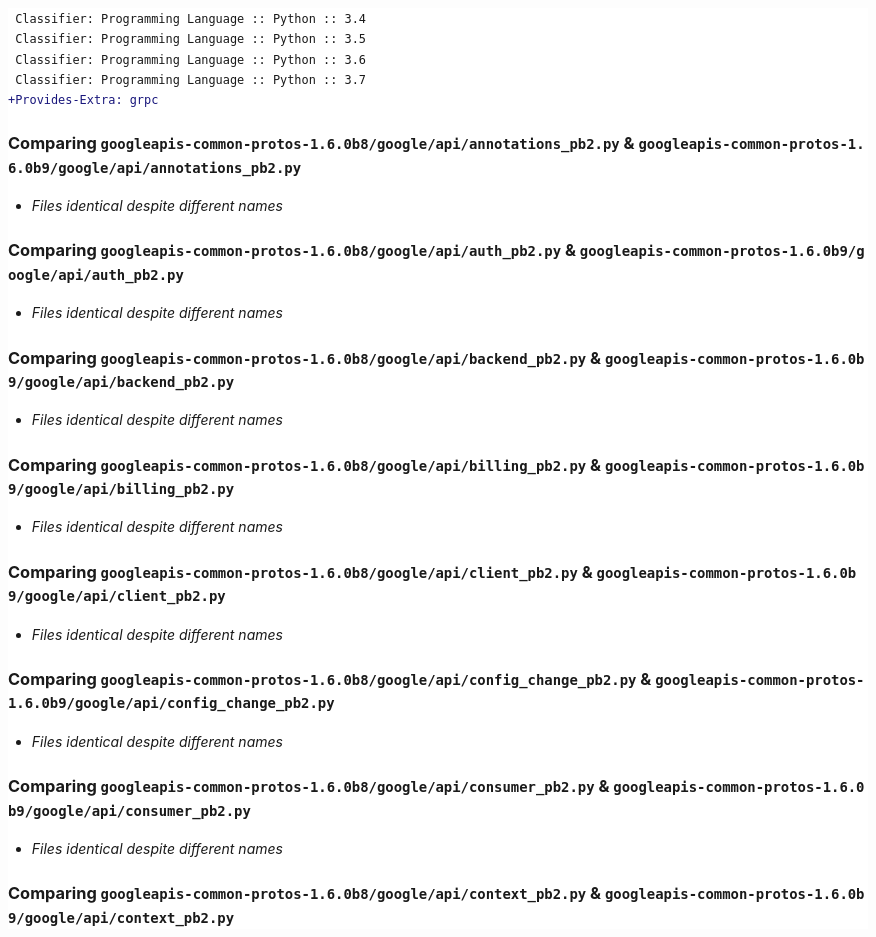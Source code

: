 ```diff
 Classifier: Programming Language :: Python :: 3.4
 Classifier: Programming Language :: Python :: 3.5
 Classifier: Programming Language :: Python :: 3.6
 Classifier: Programming Language :: Python :: 3.7
+Provides-Extra: grpc
```

### Comparing `googleapis-common-protos-1.6.0b8/google/api/annotations_pb2.py` & `googleapis-common-protos-1.6.0b9/google/api/annotations_pb2.py`

 * *Files identical despite different names*

### Comparing `googleapis-common-protos-1.6.0b8/google/api/auth_pb2.py` & `googleapis-common-protos-1.6.0b9/google/api/auth_pb2.py`

 * *Files identical despite different names*

### Comparing `googleapis-common-protos-1.6.0b8/google/api/backend_pb2.py` & `googleapis-common-protos-1.6.0b9/google/api/backend_pb2.py`

 * *Files identical despite different names*

### Comparing `googleapis-common-protos-1.6.0b8/google/api/billing_pb2.py` & `googleapis-common-protos-1.6.0b9/google/api/billing_pb2.py`

 * *Files identical despite different names*

### Comparing `googleapis-common-protos-1.6.0b8/google/api/client_pb2.py` & `googleapis-common-protos-1.6.0b9/google/api/client_pb2.py`

 * *Files identical despite different names*

### Comparing `googleapis-common-protos-1.6.0b8/google/api/config_change_pb2.py` & `googleapis-common-protos-1.6.0b9/google/api/config_change_pb2.py`

 * *Files identical despite different names*

### Comparing `googleapis-common-protos-1.6.0b8/google/api/consumer_pb2.py` & `googleapis-common-protos-1.6.0b9/google/api/consumer_pb2.py`

 * *Files identical despite different names*

### Comparing `googleapis-common-protos-1.6.0b8/google/api/context_pb2.py` & `googleapis-common-protos-1.6.0b9/google/api/context_pb2.py`
